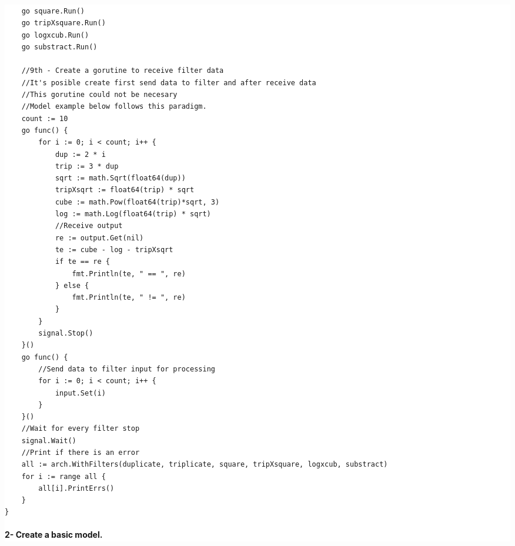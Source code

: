 ```golang
	go square.Run()
	go tripXsquare.Run()
	go logxcub.Run()
	go substract.Run()

	//9th - Create a gorutine to receive filter data
	//It's posible create first send data to filter and after receive data
	//This gorutine could not be necesary
	//Model example below follows this paradigm.
	count := 10
	go func() {
		for i := 0; i < count; i++ {
			dup := 2 * i
			trip := 3 * dup
			sqrt := math.Sqrt(float64(dup))
			tripXsqrt := float64(trip) * sqrt
			cube := math.Pow(float64(trip)*sqrt, 3)
			log := math.Log(float64(trip) * sqrt)
			//Receive output
			re := output.Get(nil)
			te := cube - log - tripXsqrt
			if te == re {
				fmt.Println(te, " == ", re)
			} else {
				fmt.Println(te, " != ", re)
			}
		}
		signal.Stop()
	}()
	go func() {
		//Send data to filter input for processing
		for i := 0; i < count; i++ {
			input.Set(i)
		}
	}()
	//Wait for every filter stop
	signal.Wait()
	//Print if there is an error
	all := arch.WithFilters(duplicate, triplicate, square, tripXsquare, logxcub, substract)
	for i := range all {
		all[i].PrintErrs()
	}
}

```

#### 2- Create a basic model.
